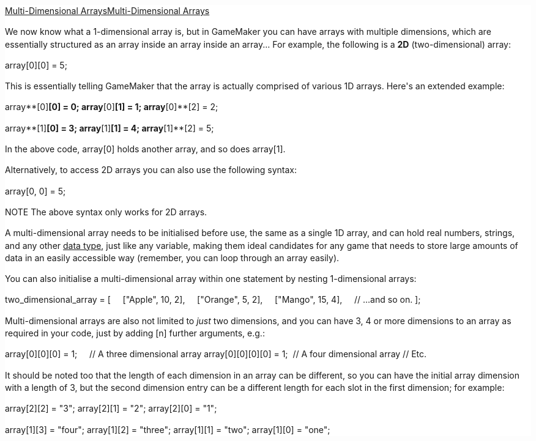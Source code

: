 [Multi-Dimensional ArraysMulti-Dimensional Arrays](Arrays.htm#)

We now know what a 1-dimensional array is, but in GameMaker you can have arrays with multiple dimensions, which are essentially structured as an array inside an array inside an array... For example, the following is a **2D** (two-dimensional) array:

array\[0\]\[0\] = 5;

This is essentially telling GameMaker that the array is actually comprised of various 1D arrays. Here's an extended example:

array**\[0\]**\[0\] = 0;
array**\[0\]**\[1\] = 1;
array**\[0\]**\[2\] = 2;

array**\[1\]**\[0\] = 3;
array**\[1\]**\[1\] = 4;
array**\[1\]**\[2\] = 5;

In the above code, array\[0\] holds another array, and so does array\[1\].

Alternatively, to access 2D arrays you can also use the following syntax:

array\[0, 0\] = 5;

NOTE The above syntax only works for 2D arrays.

A multi-dimensional array needs to be initialised before use, the same as a single 1D array, and can hold real numbers, strings, and any other [data type](Data_Types.md), just like any variable, making them ideal candidates for any game that needs to store large amounts of data in an easily accessible way (remember, you can loop through an array easily).

You can also initialise a multi-dimensional array within one statement by nesting 1-dimensional arrays:

two\_dimensional\_array =
\[
    \["Apple", 10, 2\],
    \["Orange", 5, 2\],
    \["Mango", 15, 4\],
    // ...and so on.
\];

Multi-dimensional arrays are also not limited to _just_ two dimensions, and you can have 3, 4 or more dimensions to an array as required in your code, just by adding \[n\] further arguments, e.g.:

array\[0\]\[0\]\[0\] = 1;     // A three dimensional array
array\[0\]\[0\]\[0\]\[0\] = 1;  // A four dimensional array
// Etc.

It should be noted too that the length of each dimension in an array can be different, so you can have the initial array dimension with a length of 3, but the second dimension entry can be a different length for each slot in the first dimension; for example:

array\[2\]\[2\] = "3";
array\[2\]\[1\] = "2";
array\[2\]\[0\] = "1";

array\[1\]\[3\] = "four";
array\[1\]\[2\] = "three";
array\[1\]\[1\] = "two";
array\[1\]\[0\] = "one";
